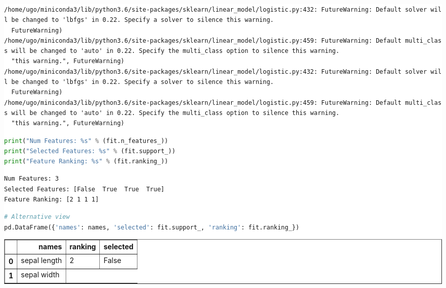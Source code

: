     /home/ugo/miniconda3/lib/python3.6/site-packages/sklearn/linear_model/logistic.py:432: FutureWarning: Default solver will be changed to 'lbfgs' in 0.22. Specify a solver to silence this warning.
      FutureWarning)
    /home/ugo/miniconda3/lib/python3.6/site-packages/sklearn/linear_model/logistic.py:459: FutureWarning: Default multi_class will be changed to 'auto' in 0.22. Specify the multi_class option to silence this warning.
      "this warning.", FutureWarning)
    /home/ugo/miniconda3/lib/python3.6/site-packages/sklearn/linear_model/logistic.py:432: FutureWarning: Default solver will be changed to 'lbfgs' in 0.22. Specify a solver to silence this warning.
      FutureWarning)
    /home/ugo/miniconda3/lib/python3.6/site-packages/sklearn/linear_model/logistic.py:459: FutureWarning: Default multi_class will be changed to 'auto' in 0.22. Specify the multi_class option to silence this warning.
      "this warning.", FutureWarning)



```python
print("Num Features: %s" % (fit.n_features_))
print("Selected Features: %s" % (fit.support_))
print("Feature Ranking: %s" % (fit.ranking_))
```

    Num Features: 3
    Selected Features: [False  True  True  True]
    Feature Ranking: [2 1 1 1]



```python
# Alternative view
pd.DataFrame({'names': names, 'selected': fit.support_, 'ranking': fit.ranking_})
```




<div>
<style scoped>
    .dataframe tbody tr th:only-of-type {
        vertical-align: middle;
    }

    .dataframe tbody tr th {
        vertical-align: top;
    }

    .dataframe thead th {
        text-align: right;
    }
</style>
<table border="1" class="dataframe">
  <thead>
    <tr style="text-align: right;">
      <th></th>
      <th>names</th>
      <th>ranking</th>
      <th>selected</th>
    </tr>
  </thead>
  <tbody>
    <tr>
      <th>0</th>
      <td>sepal length</td>
      <td>2</td>
      <td>False</td>
    </tr>
    <tr>
      <th>1</th>
      <td>sepal width</td>